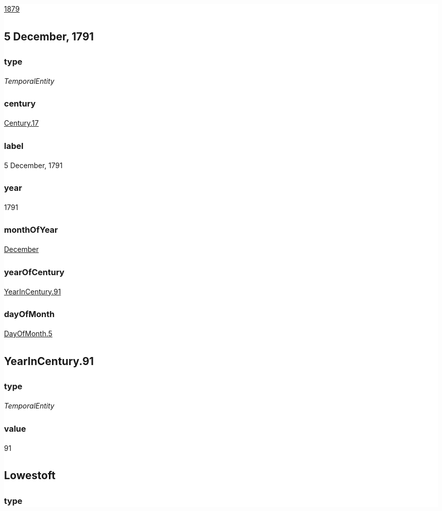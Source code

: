 
[1879](#1879)

## 5 December, 1791

### type


*TemporalEntity*

### century


[Century.17](#Century.17)

### label


5 December, 1791

### year


1791

### monthOfYear


[December](#December)

### yearOfCentury


[YearInCentury.91](#YearInCentury.91)

### dayOfMonth


[DayOfMonth.5](#DayOfMonth.5)

## YearInCentury.91

### type


*TemporalEntity*

### value


91

## Lowestoft

### type
